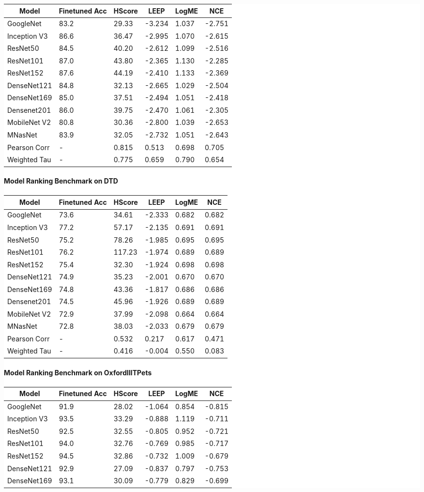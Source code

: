 | Model        | Finetuned Acc | HScore | LEEP   | LogME | NCE    |
|--------------|---------------|--------|--------|-------|--------|
| GoogleNet    |         83.2  | 29.33  | -3.234 | 1.037 | -2.751 |
| Inception V3 |         86.6  | 36.47  | -2.995 | 1.070 | -2.615 |
| ResNet50     |         84.5  | 40.20  | -2.612 | 1.099 | -2.516 |
| ResNet101    |         87.0  | 43.80  | -2.365 | 1.130 | -2.285 |
| ResNet152    |         87.6  | 44.19  | -2.410 | 1.133 | -2.369 |
| DenseNet121  |         84.8  | 32.13  | -2.665 | 1.029 | -2.504 |
| DenseNet169  |         85.0  | 37.51  | -2.494 | 1.051 | -2.418 |
| Densenet201  |         86.0  | 39.75  | -2.470 | 1.061 | -2.305 |
| MobileNet V2 |         80.8  | 30.36  | -2.800 | 1.039 | -2.653 |
| MNasNet      |         83.9  | 32.05  | -2.732 | 1.051 | -2.643 |
| Pearson Corr | -             | 0.815  | 0.513  | 0.698 | 0.705  |
| Weighted Tau | -             | 0.775  | 0.659  | 0.790 | 0.654  |

#### Model Ranking Benchmark on DTD

| Model        | Finetuned Acc | HScore | LEEP   | LogME | NCE   |
|--------------|---------------|--------|--------|-------|-------|
| GoogleNet    |          73.6 | 34.61  | -2.333 | 0.682 | 0.682 |
| Inception V3 |          77.2 | 57.17  | -2.135 | 0.691 | 0.691 |
| ResNet50     |          75.2 | 78.26  | -1.985 | 0.695 | 0.695 |
| ResNet101    |          76.2 | 117.23 | -1.974 | 0.689 | 0.689 |
| ResNet152    |          75.4 | 32.30  | -1.924 | 0.698 | 0.698 |
| DenseNet121  |          74.9 | 35.23  | -2.001 | 0.670 | 0.670 |
| DenseNet169  |          74.8 | 43.36  | -1.817 | 0.686 | 0.686 |
| Densenet201  |          74.5 | 45.96  | -1.926 | 0.689 | 0.689 |
| MobileNet V2 |          72.9 | 37.99  | -2.098 | 0.664 | 0.664 |
| MNasNet      |          72.8 | 38.03  | -2.033 | 0.679 | 0.679 |
| Pearson Corr | -             | 0.532  | 0.217  | 0.617 | 0.471 |
| Weighted Tau | -             | 0.416  | -0.004 | 0.550 | 0.083 |

#### Model Ranking Benchmark on OxfordIIITPets

| Model        | Finetuned Acc | HScore | LEEP   | LogME | NCE    |
|--------------|---------------|--------|--------|-------|--------|
| GoogleNet    |         91.9  | 28.02  | -1.064 | 0.854 | -0.815 |
| Inception V3 |         93.5  | 33.29  | -0.888 | 1.119 | -0.711 |
| ResNet50     |         92.5  | 32.55  | -0.805 | 0.952 | -0.721 |
| ResNet101    |         94.0  | 32.76  | -0.769 | 0.985 | -0.717 |
| ResNet152    |         94.5  | 32.86  | -0.732 | 1.009 | -0.679 |
| DenseNet121  |         92.9  | 27.09  | -0.837 | 0.797 | -0.753 |
| DenseNet169  |         93.1  | 30.09  | -0.779 | 0.829 | -0.699 |